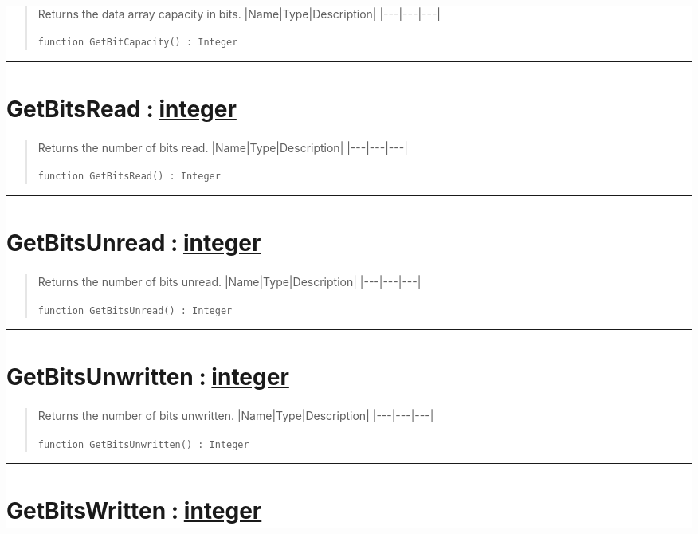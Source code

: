 > Returns the data array capacity in bits.
> |Name|Type|Description|
> |---|---|---|
> ``` lang=cpp, name=Nada
> function GetBitCapacity() : Integer
> ``` 


---  
 #  GetBitsRead : [integer](https://github.com/ZilchEngine/ZilchDocs/blob/master/code_reference/nada_base_types/integer.md)

> Returns the number of bits read.
> |Name|Type|Description|
> |---|---|---|
> ``` lang=cpp, name=Nada
> function GetBitsRead() : Integer
> ``` 


---  
 #  GetBitsUnread : [integer](https://github.com/ZilchEngine/ZilchDocs/blob/master/code_reference/nada_base_types/integer.md)

> Returns the number of bits unread.
> |Name|Type|Description|
> |---|---|---|
> ``` lang=cpp, name=Nada
> function GetBitsUnread() : Integer
> ``` 


---  
 #  GetBitsUnwritten : [integer](https://github.com/ZilchEngine/ZilchDocs/blob/master/code_reference/nada_base_types/integer.md)

> Returns the number of bits unwritten.
> |Name|Type|Description|
> |---|---|---|
> ``` lang=cpp, name=Nada
> function GetBitsUnwritten() : Integer
> ``` 


---  
 #  GetBitsWritten : [integer](https://github.com/ZilchEngine/ZilchDocs/blob/master/code_reference/nada_base_types/integer.md)
